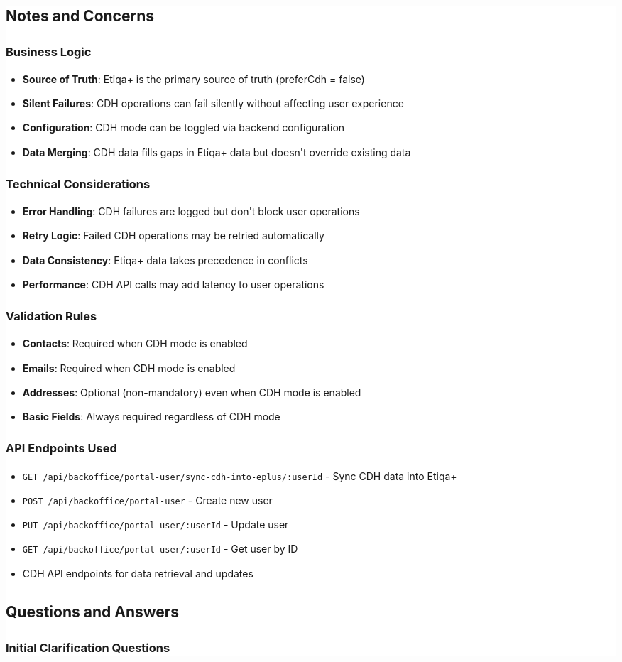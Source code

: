 ## Notes and Concerns

  

### Business Logic

- **Source of Truth**: Etiqa+ is the primary source of truth (preferCdh = false)

- **Silent Failures**: CDH operations can fail silently without affecting user experience

- **Configuration**: CDH mode can be toggled via backend configuration

- **Data Merging**: CDH data fills gaps in Etiqa+ data but doesn't override existing data

  

### Technical Considerations

- **Error Handling**: CDH failures are logged but don't block user operations

- **Retry Logic**: Failed CDH operations may be retried automatically

- **Data Consistency**: Etiqa+ data takes precedence in conflicts

- **Performance**: CDH API calls may add latency to user operations

  

### Validation Rules

- **Contacts**: Required when CDH mode is enabled

- **Emails**: Required when CDH mode is enabled

- **Addresses**: Optional (non-mandatory) even when CDH mode is enabled

- **Basic Fields**: Always required regardless of CDH mode

  

### API Endpoints Used

- `GET /api/backoffice/portal-user/sync-cdh-into-eplus/:userId` - Sync CDH data into Etiqa+

- `POST /api/backoffice/portal-user` - Create new user

- `PUT /api/backoffice/portal-user/:userId` - Update user

- `GET /api/backoffice/portal-user/:userId` - Get user by ID

- CDH API endpoints for data retrieval and updates

  

## Questions and Answers

  

### Initial Clarification Questions

  
